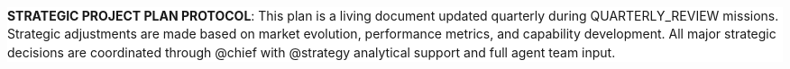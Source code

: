 
**STRATEGIC PROJECT PLAN PROTOCOL**: This plan is a living document updated quarterly during QUARTERLY_REVIEW missions. Strategic adjustments are made based on market evolution, performance metrics, and capability development. All major strategic decisions are coordinated through @chief with @strategy analytical support and full agent team input.